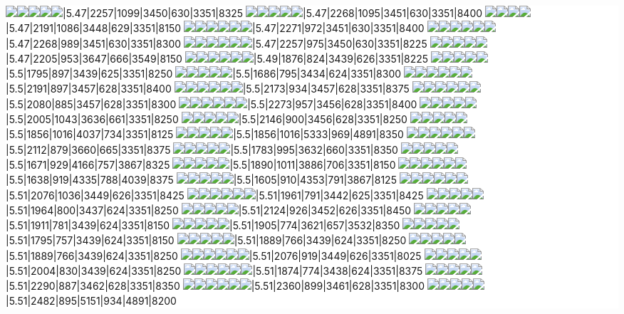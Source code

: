 ![](/item/6671.png)![](/item/3179.png)![](/item/1055.png)![](/item/1038.png)![](/item/1037.png)|5.47|2257|1099|3450|630|3351|8325
![](/item/6671.png)![](/item/3004.png)![](/item/1055.png)![](/item/1038.png)![](/item/1036.png)|5.47|2268|1095|3451|630|3351|8400
![](/item/6671.png)![](/item/6693.png)![](/item/1055.png)![](/item/1038.png)|5.47|2191|1086|3448|629|3351|8150
![](/item/6693.png)![](/item/3095.png)![](/item/1001.png)![](/item/1055.png)![](/item/1038.png)![](/item/1036.png)|5.47|2271|972|3451|630|3351|8400
![](/item/3004.png)![](/item/3095.png)![](/item/1001.png)![](/item/1055.png)![](/item/1038.png)![](/item/1036.png)|5.47|2268|989|3451|630|3351|8300
![](/item/3179.png)![](/item/3095.png)![](/item/1001.png)![](/item/1055.png)![](/item/1038.png)![](/item/1037.png)|5.47|2257|975|3450|630|3351|8225
![](/item/3095.png)![](/item/6692.png)![](/item/1001.png)![](/item/1055.png)![](/item/1038.png)|5.47|2205|953|3647|666|3549|8150
![](/item/3124.png)![](/item/3006.png)![](/item/1055.png)![](/item/1038.png)![](/item/1038.png)![](/item/1037.png)|5.49|1876|824|3439|626|3351|8225
![](/item/3115.png)![](/item/3095.png)![](/item/1001.png)![](/item/1055.png)![](/item/1038.png)|5.5|1795|897|3439|625|3351|8250
![](/item/3115.png)![](/item/3094.png)![](/item/1055.png)![](/item/1038.png)![](/item/1036.png)|5.5|1686|795|3434|624|3351|8300
![](/item/3087.png)![](/item/6696.png)![](/item/1001.png)![](/item/1055.png)![](/item/1038.png)![](/item/1036.png)|5.5|2191|897|3457|628|3351|8400
![](/item/3087.png)![](/item/3031.png)![](/item/1001.png)![](/item/1055.png)![](/item/1037.png)![](/item/1036.png)|5.5|2173|934|3457|628|3351|8375
![](/item/3087.png)![](/item/3508.png)![](/item/1001.png)![](/item/1055.png)![](/item/1038.png)![](/item/1036.png)|5.5|2080|885|3457|628|3351|8300
![](/item/3087.png)![](/item/3033.png)![](/item/1001.png)![](/item/1055.png)![](/item/1038.png)![](/item/1036.png)|5.5|2273|957|3456|628|3351|8400
![](/item/3153.png)![](/item/3004.png)![](/item/1001.png)![](/item/1055.png)![](/item/1038.png)|5.5|2005|1043|3636|661|3351|8250
![](/item/3087.png)![](/item/6694.png)![](/item/1001.png)![](/item/1055.png)![](/item/1038.png)|5.5|2146|900|3456|628|3351|8250
![](/item/3153.png)![](/item/3072.png)![](/item/1001.png)![](/item/1055.png)![](/item/1037.png)|5.5|1856|1016|4037|734|3351|8125
![](/item/3153.png)![](/item/6673.png)![](/item/1001.png)![](/item/1055.png)![](/item/1038.png)|5.5|1856|1016|5333|969|4891|8350
![](/item/3087.png)![](/item/3074.png)![](/item/1001.png)![](/item/1055.png)![](/item/1037.png)![](/item/1036.png)|5.5|2112|879|3660|665|3351|8375
![](/item/3153.png)![](/item/3139.png)![](/item/1001.png)![](/item/1055.png)![](/item/1038.png)|5.5|1783|995|3632|660|3351|8350
![](/item/3153.png)![](/item/3161.png)![](/item/1001.png)![](/item/1055.png)![](/item/1037.png)|5.5|1671|929|4166|757|3867|8325
![](/item/3153.png)![](/item/3156.png)![](/item/1001.png)![](/item/1055.png)![](/item/1038.png)|5.5|1890|1011|3886|706|3351|8150
![](/item/3153.png)![](/item/3071.png)![](/item/1001.png)![](/item/1055.png)![](/item/1037.png)![](/item/1036.png)|5.5|1638|919|4335|788|4039|8375
![](/item/3153.png)![](/item/6630.png)![](/item/1001.png)![](/item/1055.png)![](/item/1037.png)|5.5|1605|910|4353|791|3867|8125
![](/item/6671.png)![](/item/3006.png)![](/item/1055.png)![](/item/1038.png)![](/item/1038.png)![](/item/1037.png)|5.51|2076|1036|3449|626|3351|8425
![](/item/3115.png)![](/item/3179.png)![](/item/1001.png)![](/item/1055.png)![](/item/1038.png)![](/item/1037.png)|5.51|1961|791|3442|625|3351|8425
![](/item/3115.png)![](/item/6676.png)![](/item/1001.png)![](/item/1055.png)![](/item/1038.png)|5.51|1964|800|3437|624|3351|8250
![](/item/3095.png)![](/item/6695.png)![](/item/1055.png)![](/item/1038.png)![](/item/3006.png)|5.51|2124|926|3452|626|3351|8450
![](/item/3115.png)![](/item/3004.png)![](/item/1001.png)![](/item/1055.png)![](/item/1038.png)|5.51|1911|781|3439|624|3351|8150
![](/item/3115.png)![](/item/6692.png)![](/item/1001.png)![](/item/1055.png)![](/item/1038.png)|5.51|1905|774|3621|657|3532|8350
![](/item/3115.png)![](/item/3508.png)![](/item/1001.png)![](/item/1055.png)![](/item/1038.png)|5.51|1795|757|3439|624|3351|8150
![](/item/3115.png)![](/item/6693.png)![](/item/1001.png)![](/item/1055.png)![](/item/1038.png)|5.51|1889|766|3439|624|3351|8250
![](/item/3115.png)![](/item/6696.png)![](/item/1001.png)![](/item/1055.png)![](/item/1038.png)|5.51|1889|766|3439|624|3351|8250
![](/item/3095.png)![](/item/3006.png)![](/item/1055.png)![](/item/1038.png)![](/item/1038.png)![](/item/1037.png)|5.51|2076|919|3449|626|3351|8025
![](/item/3115.png)![](/item/3036.png)![](/item/1001.png)![](/item/1055.png)![](/item/1038.png)|5.51|2004|830|3439|624|3351|8250
![](/item/3115.png)![](/item/6694.png)![](/item/1001.png)![](/item/1055.png)![](/item/1037.png)![](/item/1036.png)|5.51|1874|774|3438|624|3351|8375
![](/item/3508.png)![](/item/3031.png)![](/item/1001.png)![](/item/1055.png)![](/item/1038.png)|5.51|2290|887|3462|628|3351|8350
![](/item/3508.png)![](/item/3033.png)![](/item/1001.png)![](/item/1055.png)![](/item/1038.png)![](/item/1036.png)|5.51|2360|899|3461|628|3351|8300
![](/item/3142.png)![](/item/6673.png)![](/item/1055.png)![](/item/1038.png)![](/item/1036.png)|5.51|2482|895|5151|934|4891|8200